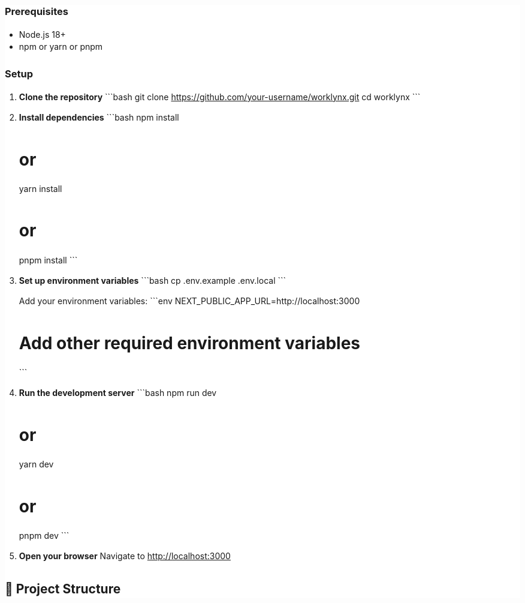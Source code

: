 ### Prerequisites
- Node.js 18+ 
- npm or yarn or pnpm

### Setup

1. **Clone the repository**
   \`\`\`bash
   git clone https://github.com/your-username/worklynx.git
   cd worklynx
   \`\`\`

2. **Install dependencies**
   \`\`\`bash
   npm install
   # or
   yarn install
   # or
   pnpm install
   \`\`\`

3. **Set up environment variables**
   \`\`\`bash
   cp .env.example .env.local
   \`\`\`
   
   Add your environment variables:
   \`\`\`env
   NEXT_PUBLIC_APP_URL=http://localhost:3000
   # Add other required environment variables
   \`\`\`

4. **Run the development server**
   \`\`\`bash
   npm run dev
   # or
   yarn dev
   # or
   pnpm dev
   \`\`\`

5. **Open your browser**
   Navigate to [http://localhost:3000](http://localhost:3000)

## 📁 Project Structure
